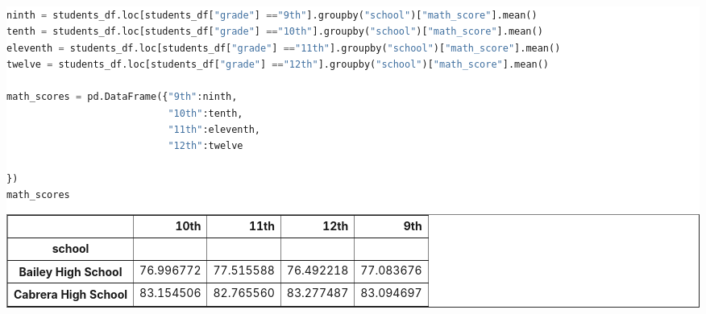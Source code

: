 


```python
ninth = students_df.loc[students_df["grade"] =="9th"].groupby("school")["math_score"].mean()
tenth = students_df.loc[students_df["grade"] =="10th"].groupby("school")["math_score"].mean()
eleventh = students_df.loc[students_df["grade"] =="11th"].groupby("school")["math_score"].mean()
twelve = students_df.loc[students_df["grade"] =="12th"].groupby("school")["math_score"].mean()

math_scores = pd.DataFrame({"9th":ninth,
                            "10th":tenth,
                            "11th":eleventh,
                            "12th":twelve
    
})
math_scores
```




<div>
<style>
    .dataframe thead tr:only-child th {
        text-align: right;
    }

    .dataframe thead th {
        text-align: left;
    }

    .dataframe tbody tr th {
        vertical-align: top;
    }
</style>
<table border="1" class="dataframe">
  <thead>
    <tr style="text-align: right;">
      <th></th>
      <th>10th</th>
      <th>11th</th>
      <th>12th</th>
      <th>9th</th>
    </tr>
    <tr>
      <th>school</th>
      <th></th>
      <th></th>
      <th></th>
      <th></th>
    </tr>
  </thead>
  <tbody>
    <tr>
      <th>Bailey High School</th>
      <td>76.996772</td>
      <td>77.515588</td>
      <td>76.492218</td>
      <td>77.083676</td>
    </tr>
    <tr>
      <th>Cabrera High School</th>
      <td>83.154506</td>
      <td>82.765560</td>
      <td>83.277487</td>
      <td>83.094697</td>
    </tr>
    <tr>